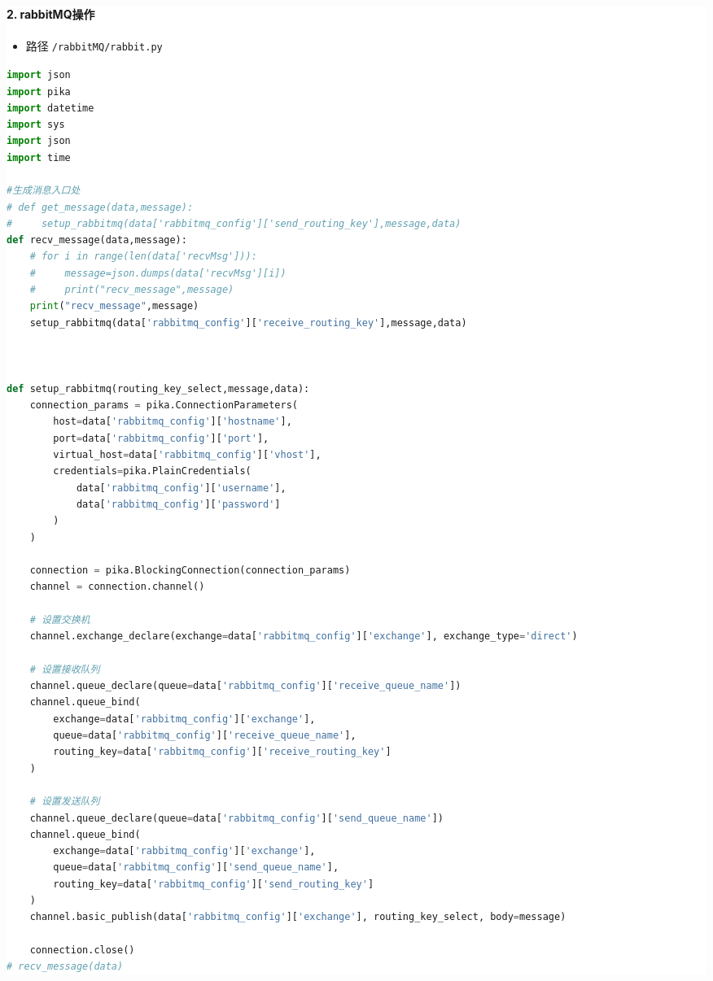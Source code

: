 #### 2. rabbitMQ操作

+ 路径 `/rabbitMQ/rabbit.py`

```python
import json
import pika
import datetime
import sys
import json
import time

#生成消息入口处
# def get_message(data,message):
#     setup_rabbitmq(data['rabbitmq_config']['send_routing_key'],message,data)
def recv_message(data,message):
    # for i in range(len(data['recvMsg'])): 
    #     message=json.dumps(data['recvMsg'][i])
    #     print("recv_message",message)
    print("recv_message",message)
    setup_rabbitmq(data['rabbitmq_config']['receive_routing_key'],message,data)



def setup_rabbitmq(routing_key_select,message,data):
    connection_params = pika.ConnectionParameters(
        host=data['rabbitmq_config']['hostname'],
        port=data['rabbitmq_config']['port'],
        virtual_host=data['rabbitmq_config']['vhost'],
        credentials=pika.PlainCredentials(
            data['rabbitmq_config']['username'],
            data['rabbitmq_config']['password']
        )
    )

    connection = pika.BlockingConnection(connection_params)
    channel = connection.channel()

    # 设置交换机
    channel.exchange_declare(exchange=data['rabbitmq_config']['exchange'], exchange_type='direct')

    # 设置接收队列
    channel.queue_declare(queue=data['rabbitmq_config']['receive_queue_name'])
    channel.queue_bind(
        exchange=data['rabbitmq_config']['exchange'],
        queue=data['rabbitmq_config']['receive_queue_name'],
        routing_key=data['rabbitmq_config']['receive_routing_key']
    )

    # 设置发送队列
    channel.queue_declare(queue=data['rabbitmq_config']['send_queue_name'])
    channel.queue_bind(
        exchange=data['rabbitmq_config']['exchange'],
        queue=data['rabbitmq_config']['send_queue_name'],
        routing_key=data['rabbitmq_config']['send_routing_key']
    )
    channel.basic_publish(data['rabbitmq_config']['exchange'], routing_key_select, body=message)

    connection.close()
# recv_message(data)
```

